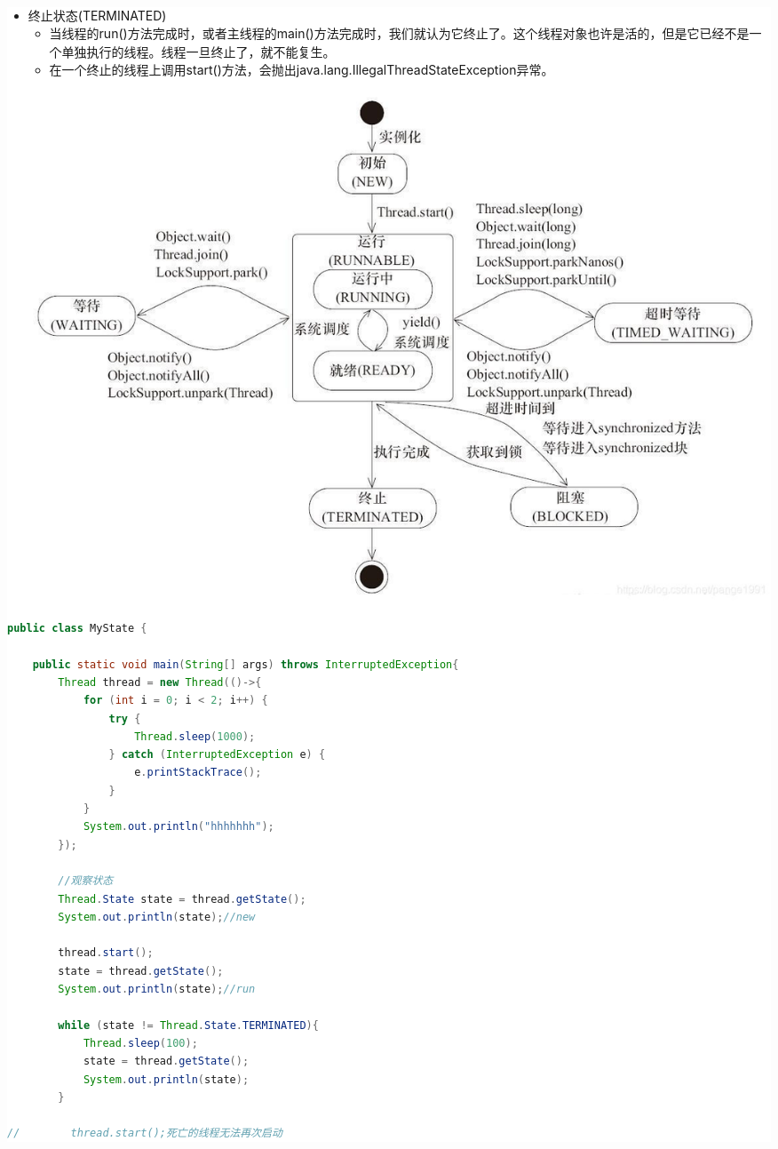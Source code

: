 - 终止状态(TERMINATED)
  - 当线程的run()方法完成时，或者主线程的main()方法完成时，我们就认为它终止了。这个线程对象也许是活的，但是它已经不是一个单独执行的线程。线程一旦终止了，就不能复生。
  - 在一个终止的线程上调用start()方法，会抛出java.lang.IllegalThreadStateException异常。

![20181120173640764](/assets/media/pictures/java/线程基础.assets/20181120173640764.jpeg)

```java
public class MyState {

    public static void main(String[] args) throws InterruptedException{
        Thread thread = new Thread(()->{
            for (int i = 0; i < 2; i++) {
                try {
                    Thread.sleep(1000);
                } catch (InterruptedException e) {
                    e.printStackTrace();
                }
            }
            System.out.println("hhhhhhh");
        });

        //观察状态
        Thread.State state = thread.getState();
        System.out.println(state);//new

        thread.start();
        state = thread.getState();
        System.out.println(state);//run

        while (state != Thread.State.TERMINATED){
            Thread.sleep(100);
            state = thread.getState();
            System.out.println(state);
        }
        
//        thread.start();死亡的线程无法再次启动
```